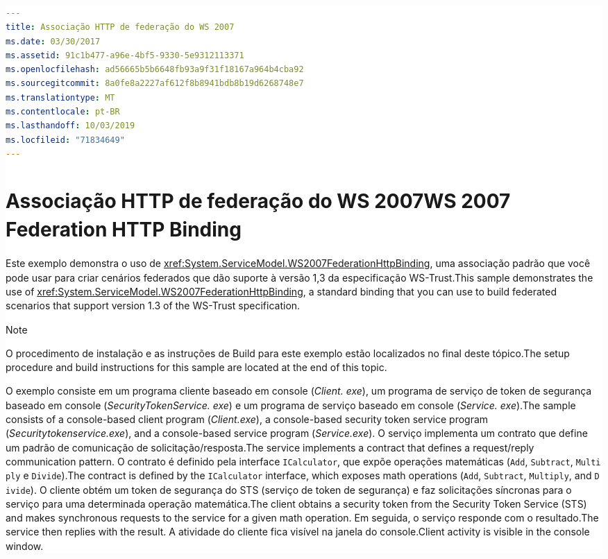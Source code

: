 ```yaml
---
title: Associação HTTP de federação do WS 2007
ms.date: 03/30/2017
ms.assetid: 91c1b477-a96e-4bf5-9330-5e9312113371
ms.openlocfilehash: ad56665b5b6648fb93a9f31f18167a964b4cba92
ms.sourcegitcommit: 8a0fe8a2227af612f8b8941bdb8b19d6268748e7
ms.translationtype: MT
ms.contentlocale: pt-BR
ms.lasthandoff: 10/03/2019
ms.locfileid: "71834649"
---
```

# <a name="ws-2007-federation-http-binding"></a><span data-ttu-id="69698-102">Associação HTTP de federação do WS 2007</span><span class="sxs-lookup"><span data-stu-id="69698-102">WS 2007 Federation HTTP Binding</span></span>

<span data-ttu-id="69698-103">Este exemplo demonstra o uso de <xref:System.ServiceModel.WS2007FederationHttpBinding>, uma associação padrão que você pode usar para criar cenários federados que dão suporte à versão 1,3 da especificação WS-Trust.</span><span class="sxs-lookup"><span data-stu-id="69698-103">This sample demonstrates the use of <xref:System.ServiceModel.WS2007FederationHttpBinding>, a standard binding that you can use to build federated scenarios that support version 1.3 of the WS-Trust specification.</span></span>

> [!NOTE]
> <span data-ttu-id="69698-104">O procedimento de instalação e as instruções de Build para este exemplo estão localizados no final deste tópico.</span><span class="sxs-lookup"><span data-stu-id="69698-104">The setup procedure and build instructions for this sample are located at the end of this topic.</span></span>

<span data-ttu-id="69698-105">O exemplo consiste em um programa cliente baseado em console (*Client. exe*), um programa de serviço de token de segurança baseado em console (*SecurityTokenService. exe*) e um programa de serviço baseado em console (*Service. exe*).</span><span class="sxs-lookup"><span data-stu-id="69698-105">The sample consists of a console-based client program (*Client.exe*), a console-based security token service program (*Securitytokenservice.exe*), and a console-based service program (*Service.exe*).</span></span> <span data-ttu-id="69698-106">O serviço implementa um contrato que define um padrão de comunicação de solicitação/resposta.</span><span class="sxs-lookup"><span data-stu-id="69698-106">The service implements a contract that defines a request/reply communication pattern.</span></span> <span data-ttu-id="69698-107">O contrato é definido pela interface `ICalculator`, que expõe operações matemáticas (`Add`, `Subtract`, `Multiply` e `Divide`).</span><span class="sxs-lookup"><span data-stu-id="69698-107">The contract is defined by the `ICalculator` interface, which exposes math operations (`Add`, `Subtract`, `Multiply`, and `Divide`).</span></span> <span data-ttu-id="69698-108">O cliente obtém um token de segurança do STS (serviço de token de segurança) e faz solicitações síncronas para o serviço para uma determinada operação matemática.</span><span class="sxs-lookup"><span data-stu-id="69698-108">The client obtains a security token from the Security Token Service (STS) and makes synchronous requests to the service for a given math operation.</span></span> <span data-ttu-id="69698-109">Em seguida, o serviço responde com o resultado.</span><span class="sxs-lookup"><span data-stu-id="69698-109">The service then replies with the result.</span></span> <span data-ttu-id="69698-110">A atividade do cliente fica visível na janela do console.</span><span class="sxs-lookup"><span data-stu-id="69698-110">Client activity is visible in the console window.</span></span>

